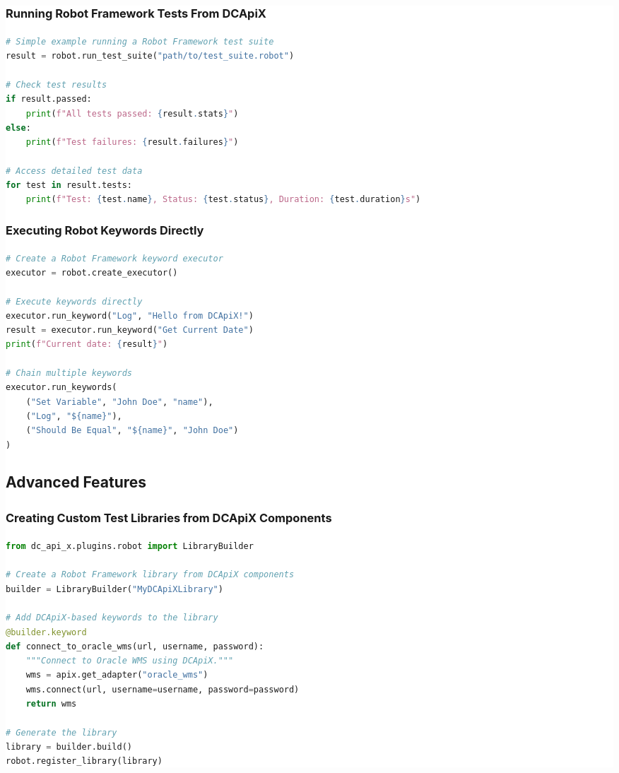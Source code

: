 ### Running Robot Framework Tests From DCApiX

```python
# Simple example running a Robot Framework test suite
result = robot.run_test_suite("path/to/test_suite.robot")

# Check test results
if result.passed:
    print(f"All tests passed: {result.stats}")
else:
    print(f"Test failures: {result.failures}")

# Access detailed test data
for test in result.tests:
    print(f"Test: {test.name}, Status: {test.status}, Duration: {test.duration}s")
```

### Executing Robot Keywords Directly

```python
# Create a Robot Framework keyword executor
executor = robot.create_executor()

# Execute keywords directly
executor.run_keyword("Log", "Hello from DCApiX!")
result = executor.run_keyword("Get Current Date")
print(f"Current date: {result}")

# Chain multiple keywords
executor.run_keywords(
    ("Set Variable", "John Doe", "name"),
    ("Log", "${name}"),
    ("Should Be Equal", "${name}", "John Doe")
)
```

## Advanced Features

### Creating Custom Test Libraries from DCApiX Components

```python
from dc_api_x.plugins.robot import LibraryBuilder

# Create a Robot Framework library from DCApiX components
builder = LibraryBuilder("MyDCApiXLibrary")

# Add DCApiX-based keywords to the library
@builder.keyword
def connect_to_oracle_wms(url, username, password):
    """Connect to Oracle WMS using DCApiX."""
    wms = apix.get_adapter("oracle_wms")
    wms.connect(url, username=username, password=password)
    return wms

# Generate the library
library = builder.build()
robot.register_library(library)
```
